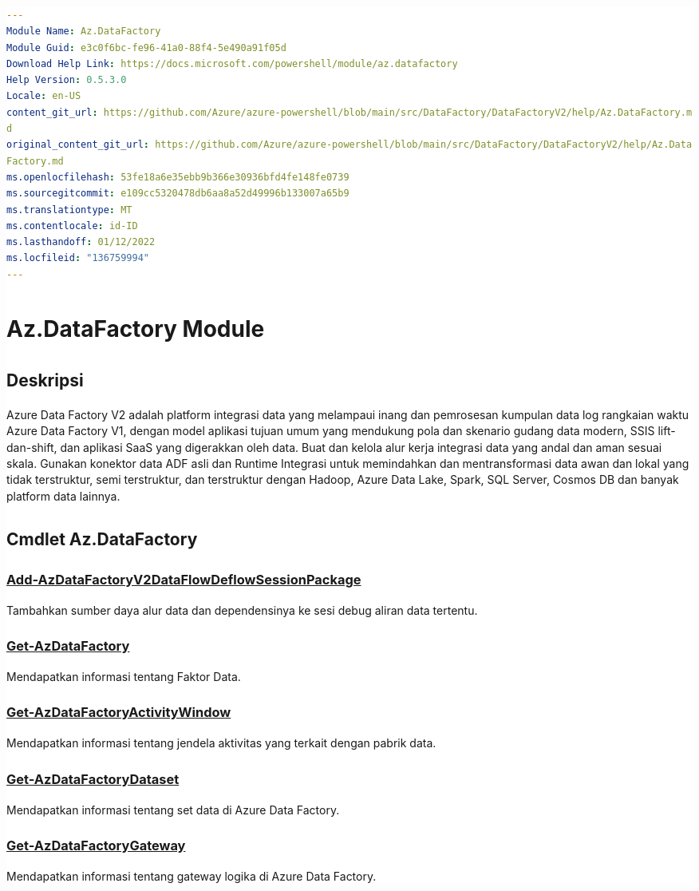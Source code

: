 ```yaml
---
Module Name: Az.DataFactory
Module Guid: e3c0f6bc-fe96-41a0-88f4-5e490a91f05d
Download Help Link: https://docs.microsoft.com/powershell/module/az.datafactory
Help Version: 0.5.3.0
Locale: en-US
content_git_url: https://github.com/Azure/azure-powershell/blob/main/src/DataFactory/DataFactoryV2/help/Az.DataFactory.md
original_content_git_url: https://github.com/Azure/azure-powershell/blob/main/src/DataFactory/DataFactoryV2/help/Az.DataFactory.md
ms.openlocfilehash: 53fe18a6e35ebb9b366e30936bfd4fe148fe0739
ms.sourcegitcommit: e109cc5320478db6aa8a52d49996b133007a65b9
ms.translationtype: MT
ms.contentlocale: id-ID
ms.lasthandoff: 01/12/2022
ms.locfileid: "136759994"
---
```

# Az.DataFactory Module
## Deskripsi
Azure Data Factory V2 adalah platform integrasi data yang melampaui inang dan pemrosesan kumpulan data log rangkaian waktu Azure Data Factory V1, dengan model aplikasi tujuan umum yang mendukung pola dan skenario gudang data modern, SSIS lift-dan-shift, dan aplikasi SaaS yang digerakkan oleh data. Buat dan kelola alur kerja integrasi data yang andal dan aman sesuai skala. Gunakan konektor data ADF asli dan Runtime Integrasi untuk memindahkan dan mentransformasi data awan dan lokal yang tidak terstruktur, semi terstruktur, dan terstruktur dengan Hadoop, Azure Data Lake, Spark, SQL Server, Cosmos DB dan banyak platform data lainnya.

## Cmdlet Az.DataFactory
### [Add-AzDataFactoryV2DataFlowDeflowSessionPackage](Add-AzDataFactoryV2DataFlowDebugSessionPackage.md)
Tambahkan sumber daya alur data dan dependensinya ke sesi debug aliran data tertentu.

### [Get-AzDataFactory](Get-AzDataFactory.md)
Mendapatkan informasi tentang Faktor Data.

### [Get-AzDataFactoryActivityWindow](Get-AzDataFactoryActivityWindow.md)
Mendapatkan informasi tentang jendela aktivitas yang terkait dengan pabrik data.

### [Get-AzDataFactoryDataset](Get-AzDataFactoryDataset.md)
Mendapatkan informasi tentang set data di Azure Data Factory.

### [Get-AzDataFactoryGateway](Get-AzDataFactoryGateway.md)
Mendapatkan informasi tentang gateway logika di Azure Data Factory.
